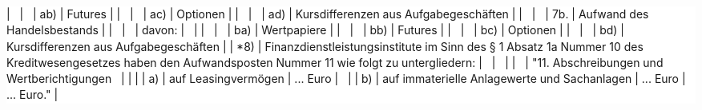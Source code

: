 |      |                                                                                                                                                                                                                                                                                                                                                       | ab)                                               | Futures                               |
|      |                                                                                                                                                                                                                                                                                                                                                       | ac)                                               | Optionen                              |
|      |                                                                                                                                                                                                                                                                                                                                                       | ad)                                               | Kursdifferenzen aus Aufgabegeschäften |
|      |                                                                                                                                                                                                                                                                                                                                                       | 7b.                                               | Aufwand des Handelsbestands           |
|      |                                                                                                                                                                                                                                                                                                                                                       | davon:                                            |                                       |
|      |                                                                                                                                                                                                                                                                                                                                                       | ba)                                               | Wertpapiere                           |
|      |                                                                                                                                                                                                                                                                                                                                                       | bb)                                               | Futures                               |
|      |                                                                                                                                                                                                                                                                                                                                                       | bc)                                               | Optionen                              |
|      |                                                                                                                                                                                                                                                                                                                                                       | bd)                                               | Kursdifferenzen aus Aufgabegeschäften |
| \*8) | Finanzdienstleistungsinstitute im Sinn des § 1 Absatz 1a Nummer 10 des Kreditwesengesetzes haben den Aufwandsposten Nummer 11 wie folgt zu untergliedern:                                                                                                                                                                                             |                                                   |                                       |
|      | "11. Abschreibungen und Wertberichtigungen                                                                                                                                                                                                                                                                                                            |                                                   |                                       |
| a)   | auf Leasingvermögen                                                                                                                                                                                                                                                                                                                                   | ... Euro                                          |                                       |
| b)   | auf immaterielle Anlagewerte und Sachanlagen                                                                                                                                                                                                                                                                                                          | ... Euro                                          | ... Euro."                            |
